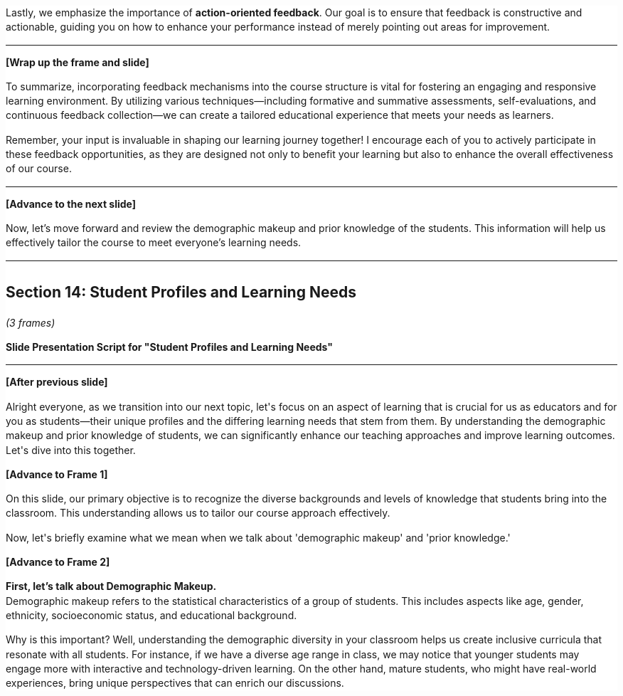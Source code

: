 Lastly, we emphasize the importance of **action-oriented feedback**. Our goal is to ensure that feedback is constructive and actionable, guiding you on how to enhance your performance instead of merely pointing out areas for improvement.

---

**[Wrap up the frame and slide]**

To summarize, incorporating feedback mechanisms into the course structure is vital for fostering an engaging and responsive learning environment. By utilizing various techniques—including formative and summative assessments, self-evaluations, and continuous feedback collection—we can create a tailored educational experience that meets your needs as learners.

Remember, your input is invaluable in shaping our learning journey together! I encourage each of you to actively participate in these feedback opportunities, as they are designed not only to benefit your learning but also to enhance the overall effectiveness of our course.

---

**[Advance to the next slide]**

Now, let’s move forward and review the demographic makeup and prior knowledge of the students. This information will help us effectively tailor the course to meet everyone’s learning needs.

---

## Section 14: Student Profiles and Learning Needs
*(3 frames)*

**Slide Presentation Script for "Student Profiles and Learning Needs"**

---

**[After previous slide]**

Alright everyone, as we transition into our next topic, let's focus on an aspect of learning that is crucial for us as educators and for you as students—their unique profiles and the differing learning needs that stem from them. By understanding the demographic makeup and prior knowledge of students, we can significantly enhance our teaching approaches and improve learning outcomes. Let's dive into this together.

**[Advance to Frame 1]**

On this slide, our primary objective is to recognize the diverse backgrounds and levels of knowledge that students bring into the classroom. This understanding allows us to tailor our course approach effectively. 

Now, let's briefly examine what we mean when we talk about 'demographic makeup' and 'prior knowledge.' 

**[Advance to Frame 2]**

**First, let’s talk about Demographic Makeup.**  
Demographic makeup refers to the statistical characteristics of a group of students. This includes aspects like age, gender, ethnicity, socioeconomic status, and educational background. 

Why is this important? Well, understanding the demographic diversity in your classroom helps us create inclusive curricula that resonate with all students. For instance, if we have a diverse age range in class, we may notice that younger students may engage more with interactive and technology-driven learning. On the other hand, mature students, who might have real-world experiences, bring unique perspectives that can enrich our discussions.

